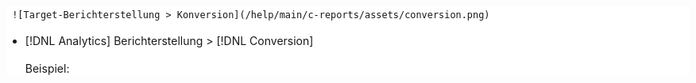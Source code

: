      ![Target-Berichterstellung > Konversion](/help/main/c-reports/assets/conversion.png)

   * [!DNL Analytics] Berichterstellung > [!DNL Conversion]

     Beispiel:

